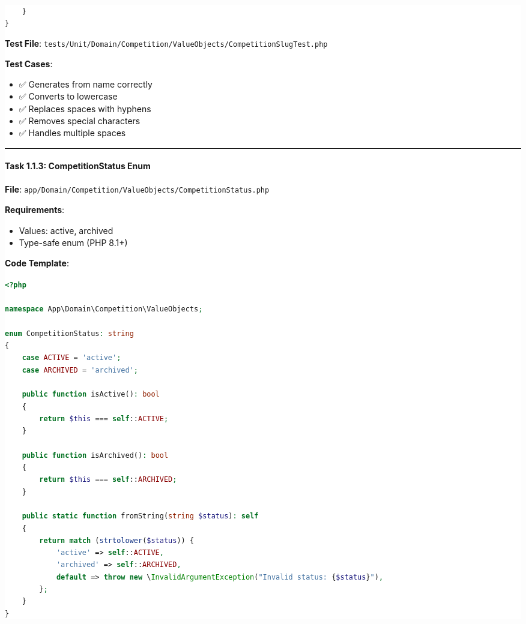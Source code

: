```php
    }
}
```

**Test File**: `tests/Unit/Domain/Competition/ValueObjects/CompetitionSlugTest.php`

**Test Cases**:
- ✅ Generates from name correctly
- ✅ Converts to lowercase
- ✅ Replaces spaces with hyphens
- ✅ Removes special characters
- ✅ Handles multiple spaces

---

#### Task 1.1.3: CompetitionStatus Enum
**File**: `app/Domain/Competition/ValueObjects/CompetitionStatus.php`

**Requirements**:
- Values: active, archived
- Type-safe enum (PHP 8.1+)

**Code Template**:
```php
<?php

namespace App\Domain\Competition\ValueObjects;

enum CompetitionStatus: string
{
    case ACTIVE = 'active';
    case ARCHIVED = 'archived';

    public function isActive(): bool
    {
        return $this === self::ACTIVE;
    }

    public function isArchived(): bool
    {
        return $this === self::ARCHIVED;
    }

    public static function fromString(string $status): self
    {
        return match (strtolower($status)) {
            'active' => self::ACTIVE,
            'archived' => self::ARCHIVED,
            default => throw new \InvalidArgumentException("Invalid status: {$status}"),
        };
    }
}
```
